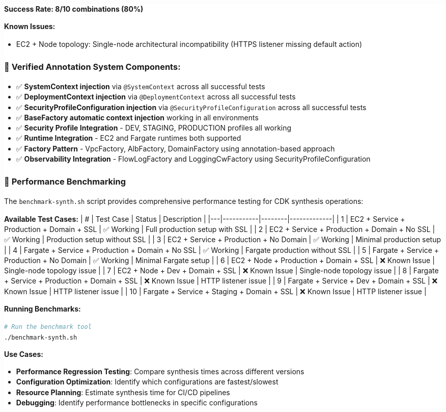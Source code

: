 **Success Rate: 8/10 combinations (80%)**

**Known Issues:**
- EC2 + Node topology: Single-node architectural incompatibility (HTTPS listener missing default action)

### 🎯 **Verified Annotation System Components:**

- ✅ **SystemContext injection** via `@SystemContext` across all successful tests
- ✅ **DeploymentContext injection** via `@DeploymentContext` across all successful tests  
- ✅ **SecurityProfileConfiguration injection** via `@SecurityProfileConfiguration` across all successful tests
- ✅ **BaseFactory automatic context injection** working in all environments
- ✅ **Security Profile Integration** - DEV, STAGING, PRODUCTION profiles all working
- ✅ **Runtime Integration** - EC2 and Fargate runtimes both supported
- ✅ **Factory Pattern** - VpcFactory, AlbFactory, DomainFactory using annotation-based approach
- ✅ **Observability Integration** - FlowLogFactory and LoggingCwFactory using SecurityProfileConfiguration

### 🚀 **Performance Benchmarking**

The `benchmark-synth.sh` script provides comprehensive performance testing for CDK synthesis operations:

**Available Test Cases:**
| # | Test Case | Status | Description |
|---|-----------|--------|-------------|
| 1 | EC2 + Service + Production + Domain + SSL | ✅ Working | Full production setup with SSL |
| 2 | EC2 + Service + Production + Domain + No SSL | ✅ Working | Production setup without SSL |
| 3 | EC2 + Service + Production + No Domain | ✅ Working | Minimal production setup |
| 4 | Fargate + Service + Production + Domain + No SSL | ✅ Working | Fargate production without SSL |
| 5 | Fargate + Service + Production + No Domain | ✅ Working | Minimal Fargate setup |
| 6 | EC2 + Node + Production + Domain + SSL | ❌ Known Issue | Single-node topology issue |
| 7 | EC2 + Node + Dev + Domain + SSL | ❌ Known Issue | Single-node topology issue |
| 8 | Fargate + Service + Production + Domain + SSL | ❌ Known Issue | HTTP listener issue |
| 9 | Fargate + Service + Dev + Domain + SSL | ❌ Known Issue | HTTP listener issue |
| 10 | Fargate + Service + Staging + Domain + SSL | ❌ Known Issue | HTTP listener issue |

**Running Benchmarks:**
```bash
# Run the benchmark tool
./benchmark-synth.sh
```

**Use Cases:**
- **Performance Regression Testing**: Compare synthesis times across different versions
- **Configuration Optimization**: Identify which configurations are fastest/slowest
- **Resource Planning**: Estimate synthesis time for CI/CD pipelines
- **Debugging**: Identify performance bottlenecks in specific configurations
